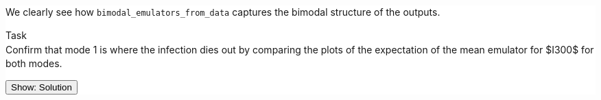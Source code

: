 We clearly see how `bimodal_emulators_from_data` captures the bimodal structure of the outputs. </div></div>

<div class="panel panel-default"><div class="panel-heading"> Task </div><div class="panel-body"> 
Confirm that mode 1 is where the infection dies out by comparing the plots of the expectation of the mean emulator for $I300$ for both modes. </div></div>


<button id="displayTextunnamed-chunk-49" onclick="javascript:toggle('unnamed-chunk-49');">Show: Solution</button>

<div id="toggleTextunnamed-chunk-49" style="display: none"><div class="panel panel-default"><div class="panel-heading panel-heading1"> Solution </div><div class="panel-body">
We use `emulator_plot` to produce the suggested plots:

```r
emulator_plot(bimodal_emulators$mode1$expectation$I300, params = c('alpha', 'epsilon'))
```

<img src="_main_files/figure-html/unnamed-chunk-79-1.png" style="display: block; margin: auto;" />
